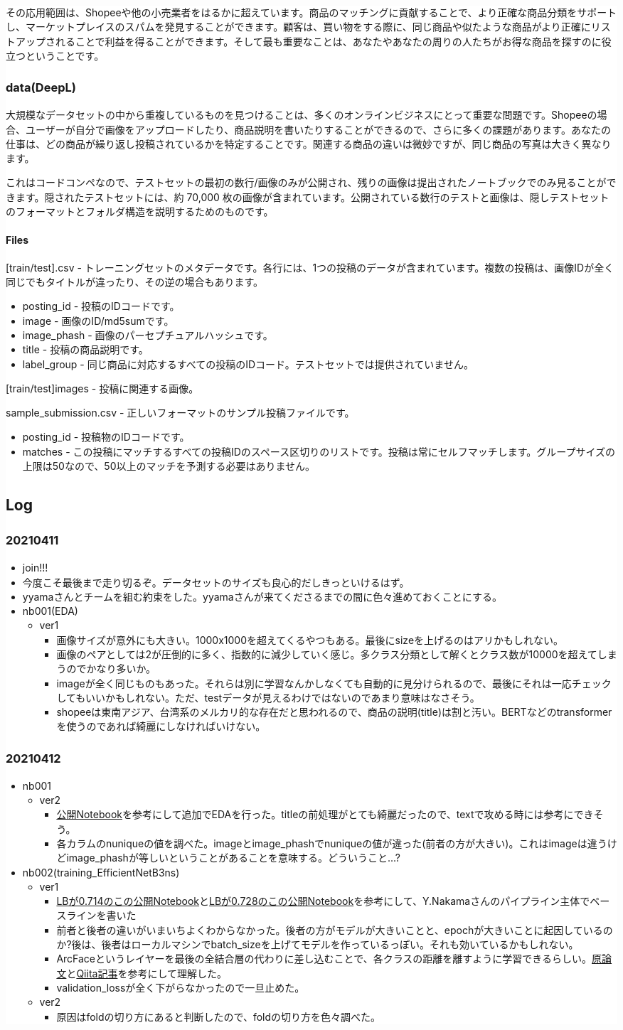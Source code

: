 その応用範囲は、Shopeeや他の小売業者をはるかに超えています。商品のマッチングに貢献することで、より正確な商品分類をサポートし、マーケットプレイスのスパムを発見することができます。顧客は、買い物をする際に、同じ商品や似たような商品がより正確にリストアップされることで利益を得ることができます。そして最も重要なことは、あなたやあなたの周りの人たちがお得な商品を探すのに役立つということです。<br>

### data(DeepL)<br>
大規模なデータセットの中から重複しているものを見つけることは、多くのオンラインビジネスにとって重要な問題です。Shopeeの場合、ユーザーが自分で画像をアップロードしたり、商品説明を書いたりすることができるので、さらに多くの課題があります。あなたの仕事は、どの商品が繰り返し投稿されているかを特定することです。関連する商品の違いは微妙ですが、同じ商品の写真は大きく異なります。<br>

これはコードコンペなので、テストセットの最初の数行/画像のみが公開され、残りの画像は提出されたノートブックでのみ見ることができます。隠されたテストセットには、約 70,000 枚の画像が含まれています。公開されている数行のテストと画像は、隠しテストセットのフォーマットとフォルダ構造を説明するためのものです。<br>

#### Files<br>
[train/test].csv - トレーニングセットのメタデータです。各行には、1つの投稿のデータが含まれています。複数の投稿は、画像IDが全く同じでもタイトルが違ったり、その逆の場合もあります。<br> 

- posting_id - 投稿のIDコードです。<br>
- image - 画像のID/md5sumです。<br>
- image_phash - 画像のパーセプチュアルハッシュです。<br>
- title - 投稿の商品説明です。<br>
- label_group - 同じ商品に対応するすべての投稿のIDコード。テストセットでは提供されていません。<br>

[train/test]images - 投稿に関連する画像。<br>

sample_submission.csv - 正しいフォーマットのサンプル投稿ファイルです。<br>

- posting_id - 投稿物のIDコードです。<br>
- matches - この投稿にマッチするすべての投稿IDのスペース区切りのリストです。投稿は常にセルフマッチします。グループサイズの上限は50なので、50以上のマッチを予測する必要はありません。<br>

## Log<br>
### 20210411<br>
- join!!!<br>
- 今度こそ最後まで走り切るぞ。データセットのサイズも良心的だしきっといけるはず。<br>
- yyamaさんとチームを組む約束をした。yyamaさんが来てくださるまでの間に色々進めておくことにする。<br>
- nb001(EDA)<br>
  - ver1<br>
    - 画像サイズが意外にも大きい。1000x1000を超えてくるやつもある。最後にsizeを上げるのはアリかもしれない。<br>
    - 画像のペアとしては2が圧倒的に多く、指数的に減少していく感じ。多クラス分類として解くとクラス数が10000を超えてしまうのでかなり多いか。<br>
    - imageが全く同じものもあった。それらは別に学習なんかしなくても自動的に見分けられるので、最後にそれは一応チェックしてもいいかもしれない。ただ、testデータが見えるわけではないのであまり意味はなさそう。<br>
    - shopeeは東南アジア、台湾系のメルカリ的な存在だと思われるので、商品の説明(title)は割と汚い。BERTなどのtransformerを使うのであれば綺麗にしなければいけない。<br>
### 20210412<br>
- nb001<br>
  - ver2<br>
    - [公開Notebook](https://www.kaggle.com/ishandutta/v7-shopee-indepth-eda-one-stop-for-all-your-needs)を参考にして追加でEDAを行った。titleの前処理がとても綺麗だったので、textで攻める時には参考にできそう。<br>
    - 各カラムのnuniqueの値を調べた。imageとimage_phashでnuniqueの値が違った(前者の方が大きい)。これはimageは違うけどimage_phashが等しいということがあることを意味する。どういうこと...?<br>
- nb002(training_EfficientNetB3ns)<br>
  - ver1<br>
    - [LBが0.714のこの公開Notebook](https://www.kaggle.com/tanulsingh077/pytorch-metric-learning-pipeline-only-images)と[LBが0.728のこの公開Notebook](https://www.kaggle.com/vatsalmavani/shopee-training-eff-b4)を参考にして、Y.Nakamaさんのパイプライン主体でベースラインを書いた
    - 前者と後者の違いがいまいちよくわからなかった。後者の方がモデルが大きいことと、epochが大きいことに起因しているのか?後は、後者はローカルマシンでbatch_sizeを上げてモデルを作っているっぽい。それも効いているかもしれない。<br>
    - ArcFaceというレイヤーを最後の全結合層の代わりに差し込むことで、各クラスの距離を離すように学習できるらしい。[原論文](https://arxiv.org/pdf/1801.07698.pdf)と[Qiita記事](https://qiita.com/yu4u/items/078054dfb5592cbb80cc)を参考にして理解した。<br>
    - validation_lossが全く下がらなかったので一旦止めた。<br>
  - ver2<br>
    - 原因はfoldの切り方にあると判断したので、foldの切り方を色々調べた。<br>